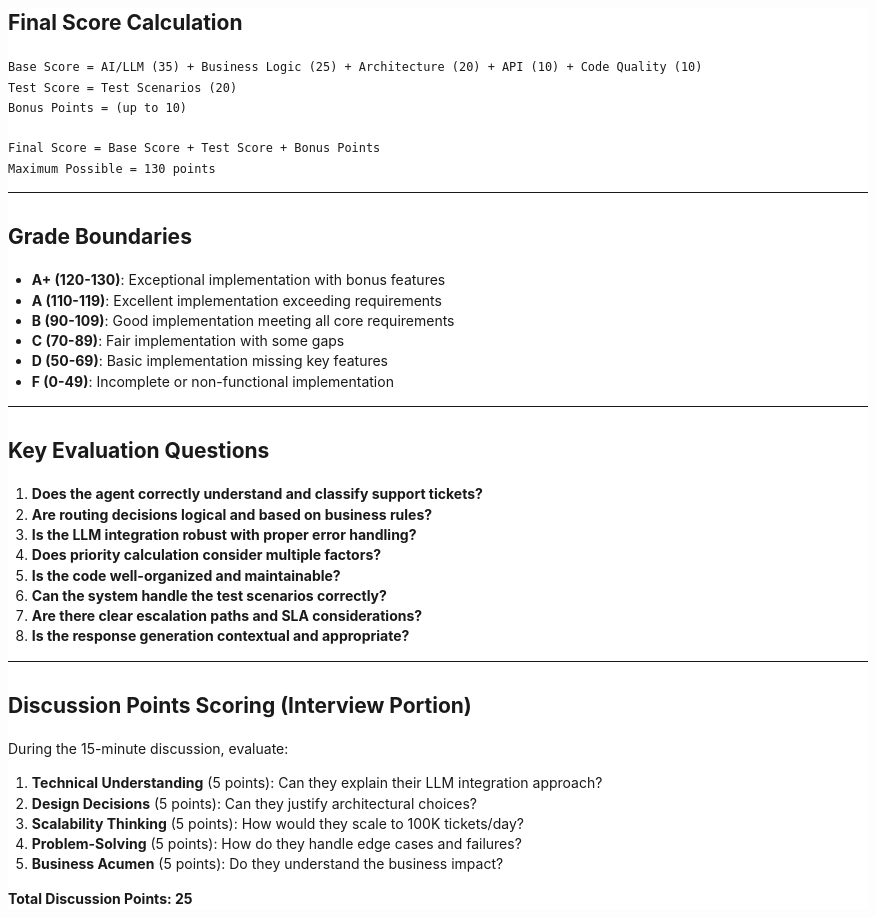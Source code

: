 
## Final Score Calculation

```
Base Score = AI/LLM (35) + Business Logic (25) + Architecture (20) + API (10) + Code Quality (10)
Test Score = Test Scenarios (20)
Bonus Points = (up to 10)

Final Score = Base Score + Test Score + Bonus Points
Maximum Possible = 130 points
```

---

## Grade Boundaries

- **A+ (120-130)**: Exceptional implementation with bonus features
- **A (110-119)**: Excellent implementation exceeding requirements
- **B (90-109)**: Good implementation meeting all core requirements
- **C (70-89)**: Fair implementation with some gaps
- **D (50-69)**: Basic implementation missing key features
- **F (0-49)**: Incomplete or non-functional implementation

---

## Key Evaluation Questions

1. **Does the agent correctly understand and classify support tickets?**
2. **Are routing decisions logical and based on business rules?**
3. **Is the LLM integration robust with proper error handling?**
4. **Does priority calculation consider multiple factors?**
5. **Is the code well-organized and maintainable?**
6. **Can the system handle the test scenarios correctly?**
7. **Are there clear escalation paths and SLA considerations?**
8. **Is the response generation contextual and appropriate?**

---

## Discussion Points Scoring (Interview Portion)

During the 15-minute discussion, evaluate:

1. **Technical Understanding** (5 points): Can they explain their LLM integration approach?
2. **Design Decisions** (5 points): Can they justify architectural choices?
3. **Scalability Thinking** (5 points): How would they scale to 100K tickets/day?
4. **Problem-Solving** (5 points): How do they handle edge cases and failures?
5. **Business Acumen** (5 points): Do they understand the business impact?

**Total Discussion Points: 25**